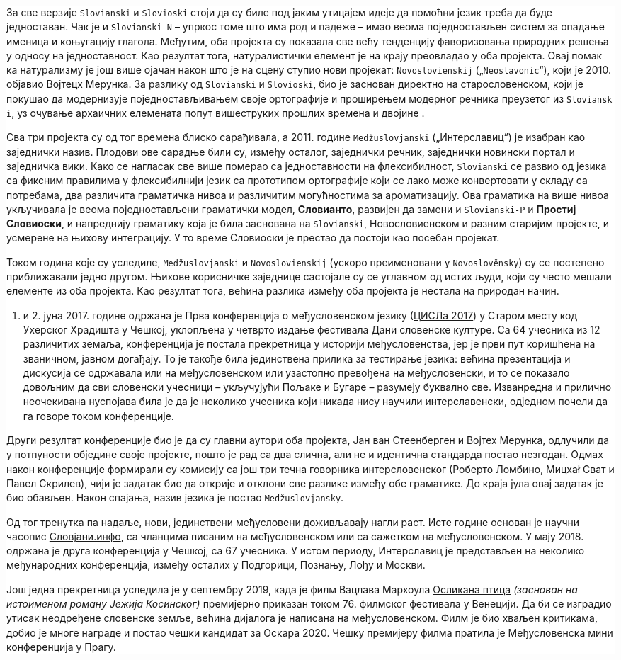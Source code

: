 За све верзије `Slovianski` и `Slovioski` стоји да су биле под јаким утицајем идеје да помоћни језик треба да буде једноставан. Чак је и `Slovianski-N` – упркос томе што има род и падеже – имао веома поједностављен систем за опадање именица и коњугацију глагола. Међутим, оба пројекта су показала све већу тенденцију фаворизовања природних решења у односу на једноставност. Као резултат тога, натуралистички елемент је на крају преовладао у оба пројекта. Овај помак ка натурализму је још више ојачан након што је на сцену ступио нови пројекат: `Novoslovienskij` („`Neoslavonic`“), који је 2010. објавио Војтецх Мерунка. За разлику од `Slovianski` и `Slovioski`, био је заснован директно на старословенском, који је покушао да модернизује поједностављивањем своје ортографије и проширењем модерног речника преузетог из `Slovianski`, уз очување архаичних елемената попут вишеструких прошлих времена и двојине .

Сва три пројекта су од тог времена блиско сарађивала, а 2011. године `Medžuslovjanski` („Интерславиц“) је изабран као заједнички назив. Плодови ове сарадње били су, између осталог, заједнички речник, заједнички новински портал и заједничка вики. Како се нагласак све више померао са једноставности на флексибилност, `Slovianski` се развио од језика са фиксним правилима у флексибилнији језик са прототипом ортографије који се лако може конвертовати у складу са потребама, два различита граматичка нивоа и различитим могућностима за [ароматизацију][ 1]. Ова граматика на више нивоа укључивала је веома поједностављени граматички модел, **Словианто**, развијен да замени и `Slovianski-P` и **Простиј Словиоски**, и напреднију граматику која је била заснована на `Slovianski`, Новословиенском и разним старијим пројекте, и усмерене на њихову интеграцију. У то време Словиоски је престао да постоји као посебан пројекат.

Током година које су уследиле, `Medžuslovjanski` и `Novoslovienskij` (ускоро преименовани у `Novoslověnsky`) су се постепено приближавали једно другом. Њихове корисничке заједнице састојале су се углавном од истих људи, који су често мешали елементе из оба пројекта. Као резултат тога, већина разлика између оба пројекта је нестала на природан начин.

1. и 2. јуна 2017. године одржана је Прва конференција о међусловенском језику ([ЦИСЛа 2017][2]) у Старом месту код Ухерског Храдишта у Чешкој, уклопљена у четврто издање фестивала Дани словенске културе. Са 64 учесника из 12 различитих земаља, конференција је постала прекретница у историји међусловенства, јер је први пут коришћена на званичном, јавном догађају. То је такође била јединствена прилика за тестирање језика: већина презентација и дискусија се одржавала или на међусловенском или узастопно превођена на међусловенски, и то се показало довољним да сви словенски учесници – укључујући Пољаке и Бугаре – разумеју буквално све. Изванредна и прилично неочекивана нуспојава била је да је неколико учесника који никада нису научили интерславенски, одједном почели да га говоре током конференције.

Други резултат конференције био је да су главни аутори оба пројекта, Јан ван Стеенберген и Војтех Мерунка, одлучили да у потпуности обједине своје пројекте, пошто је рад са два слична, али не и идентична стандарда постао незгодан. Одмах након конференције формирали су комисију са још три течна говорника интерсловенског (Роберто Ломбино, Мицхаł Сват и Павел Скрилев), чији је задатак био да открије и отклони све разлике између обе граматике. До краја јула овај задатак је био обављен. Након спајања, назив језика је постао `Medžuslovjansky`.

Од тог тренутка па надаље, нови, јединствени међусловени доживљавају нагли раст. Исте године основан је научни часопис [Словјани.инфо][3], са чланцима писаним на међусловенском или са сажетком на међусловенском. У мају 2018. одржана је друга конференција у Чешкој, са 67 учесника. У истом периоду, Интерславиц је представљен на неколико међународних конференција, између осталих у Подгорици, Познању, Лођу и Москви.

Још једна прекретница уследила је у септембру 2019, када је филм Вацлава Мархоула [Осликана птица][4] _(заснован на истоименом роману Јежија Косинског)_ премијерно приказан током 76. филмског фестивала у Венецији. Да би се изградио утисак неодређене словенске земље, већина дијалога је написана на међусловенском. Филм је био хваљен критикама, добио је многе награде и постао чешки кандидат за Оскара 2020. Чешку премијеру филма пратила је Међусловенска мини конференција у Прагу.


[1]: ../vocabulary/flavourisation.md
[2]: http://cisla.slavic-union.org/
[3]: http://slovjani.info/
[4]: http://steen.free.fr/interslavic/the_painted_bird.html
[5]: https://www.facebook.com/groups/interslavic
